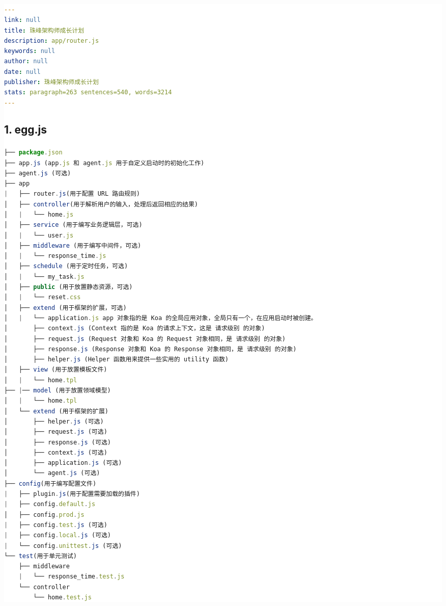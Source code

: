 ```yaml
---
link: null
title: 珠峰架构师成长计划
description: app/router.js
keywords: null
author: null
date: null
publisher: 珠峰架构师成长计划
stats: paragraph=263 sentences=540, words=3214
---
```

## 1. egg.js

```js
├── package.json
├── app.js (app.js 和 agent.js 用于自定义启动时的初始化工作)
├── agent.js (可选)
├── app
|   ├── router.js(用于配置 URL 路由规则)
│   ├── controller(用于解析用户的输入，处理后返回相应的结果)
│   |   └── home.js
│   ├── service (用于编写业务逻辑层，可选)
│   |   └── user.js
│   ├── middleware (用于编写中间件，可选)
│   |   └── response_time.js
│   ├── schedule (用于定时任务，可选)
│   |   └── my_task.js
│   ├── public (用于放置静态资源，可选)
│   |   └── reset.css
│   ├── extend (用于框架的扩展，可选)
│   |   └── application.js app 对象指的是 Koa 的全局应用对象，全局只有一个，在应用启动时被创建。
│       ├── context.js (Context 指的是 Koa 的请求上下文，这是 请求级别 的对象)
│       ├── request.js (Request 对象和 Koa 的 Request 对象相同，是 请求级别 的对象)
│       ├── response.js (Response 对象和 Koa 的 Response 对象相同，是 请求级别 的对象)
│       ├── helper.js (Helper 函数用来提供一些实用的 utility 函数)
│   ├── view (用于放置模板文件)
│   |   └── home.tpl
├── |── model (用于放置领域模型)
│   |   └── home.tpl
│   └── extend (用于框架的扩展)
│       ├── helper.js (可选)
│       ├── request.js (可选)
│       ├── response.js (可选)
│       ├── context.js (可选)
│       ├── application.js (可选)
│       └── agent.js (可选)
├── config(用于编写配置文件)
|   ├── plugin.js(用于配置需要加载的插件)
|   ├── config.default.js
│   ├── config.prod.js
|   ├── config.test.js (可选)
|   ├── config.local.js (可选)
|   └── config.unittest.js (可选)
└── test(用于单元测试)
    ├── middleware
    |   └── response_time.test.js
    └── controller
        └── home.test.js
```
